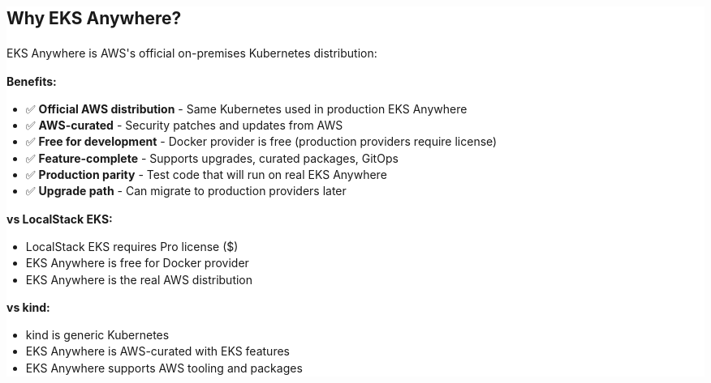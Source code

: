 ## Why EKS Anywhere?

EKS Anywhere is AWS's official on-premises Kubernetes distribution:

**Benefits:**
- ✅ **Official AWS distribution** - Same Kubernetes used in production EKS Anywhere
- ✅ **AWS-curated** - Security patches and updates from AWS
- ✅ **Free for development** - Docker provider is free (production providers require license)
- ✅ **Feature-complete** - Supports upgrades, curated packages, GitOps
- ✅ **Production parity** - Test code that will run on real EKS Anywhere
- ✅ **Upgrade path** - Can migrate to production providers later

**vs LocalStack EKS:**
- LocalStack EKS requires Pro license ($)
- EKS Anywhere is free for Docker provider
- EKS Anywhere is the real AWS distribution

**vs kind:**
- kind is generic Kubernetes
- EKS Anywhere is AWS-curated with EKS features
- EKS Anywhere supports AWS tooling and packages